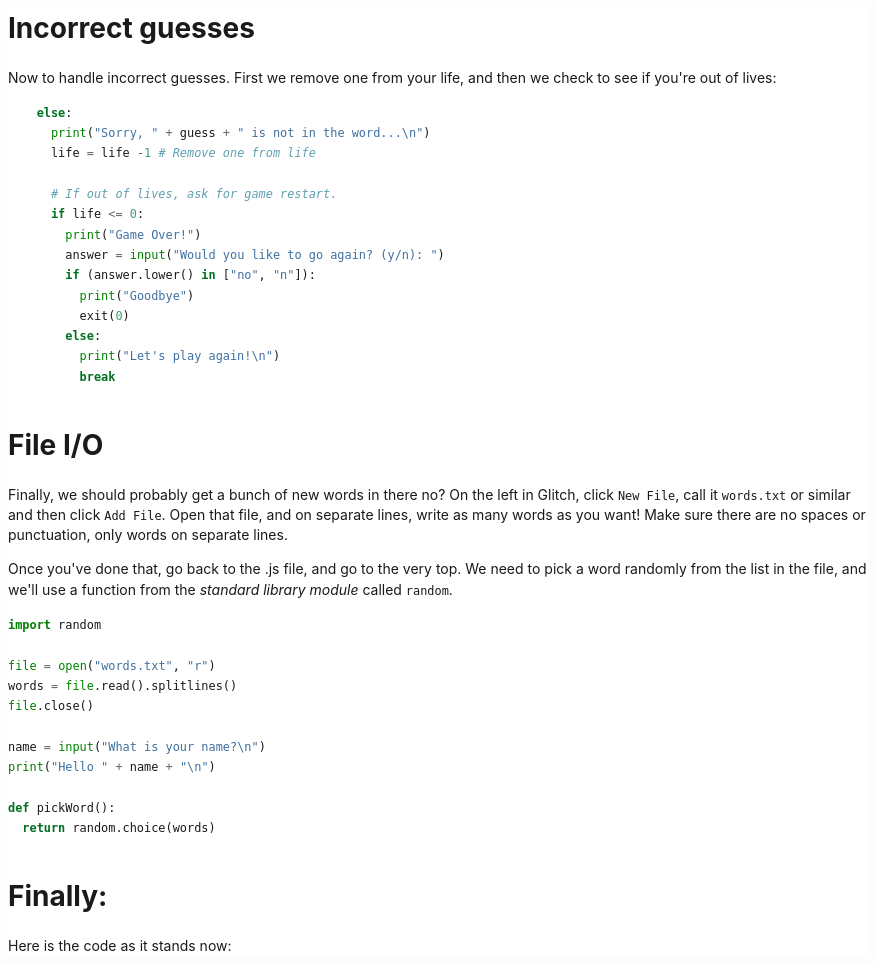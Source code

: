 # Incorrect guesses

Now to handle incorrect guesses. First we remove one from your life, and then we check to see if you're out of lives:

```python
    else:
      print("Sorry, " + guess + " is not in the word...\n")
      life = life -1 # Remove one from life

      # If out of lives, ask for game restart.
      if life <= 0:
        print("Game Over!")
        answer = input("Would you like to go again? (y/n): ")
        if (answer.lower() in ["no", "n"]):
          print("Goodbye")
          exit(0)
        else:
          print("Let's play again!\n")
          break
```

# File I/O

Finally, we should probably get a bunch of new words in there no?
On the left in Glitch, click `New File`, call it `words.txt` or similar and then click `Add File`. Open that file, and on separate lines, write as many words as you want! Make sure there are no spaces or punctuation, only words on separate lines.

Once you've done that, go back to the .js file, and go to the very top. We need to pick a word randomly from the list in the file, and we'll use a function from the *standard library module* called `random`.

```python
import random

file = open("words.txt", "r")
words = file.read().splitlines()
file.close()

name = input("What is your name?\n")
print("Hello " + name + "\n")

def pickWord():
  return random.choice(words)
```

# Finally:

Here is the code as it stands now:

